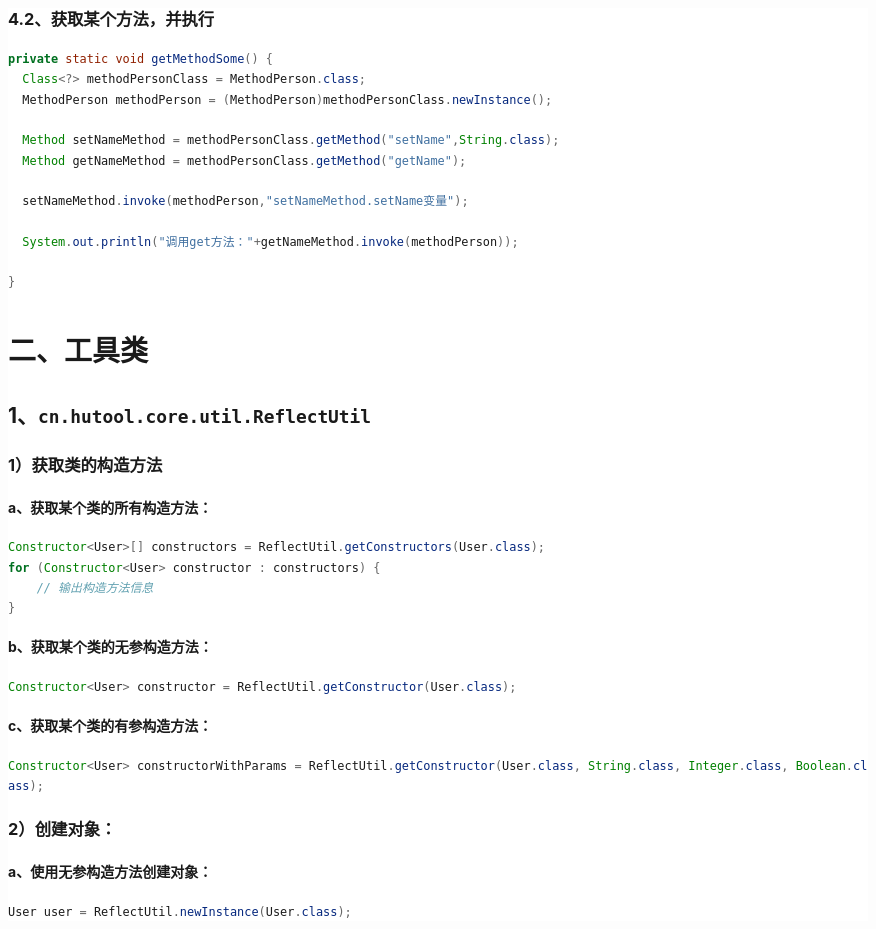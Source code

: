 

### 4.2、获取某个方法，并执行

```java
private static void getMethodSome() {
  Class<?> methodPersonClass = MethodPerson.class;
  MethodPerson methodPerson = (MethodPerson)methodPersonClass.newInstance();

  Method setNameMethod = methodPersonClass.getMethod("setName",String.class);
  Method getNameMethod = methodPersonClass.getMethod("getName");

  setNameMethod.invoke(methodPerson,"setNameMethod.setName变量");

  System.out.println("调用get方法："+getNameMethod.invoke(methodPerson));

}
```



# 二、工具类

## 1、`cn.hutool.core.util.ReflectUtil`

### 1）获取类的构造方法

#### a、获取某个类的所有构造方法：

```java
Constructor<User>[] constructors = ReflectUtil.getConstructors(User.class);
for (Constructor<User> constructor : constructors) {
    // 输出构造方法信息
}
```

#### b、获取某个类的无参构造方法：

```java
Constructor<User> constructor = ReflectUtil.getConstructor(User.class);
```

#### c、获取某个类的有参构造方法：

```java
Constructor<User> constructorWithParams = ReflectUtil.getConstructor(User.class, String.class, Integer.class, Boolean.class);
```

### 2）**创建对象**：

#### a、使用无参构造方法创建对象：

```java
User user = ReflectUtil.newInstance(User.class);
```
